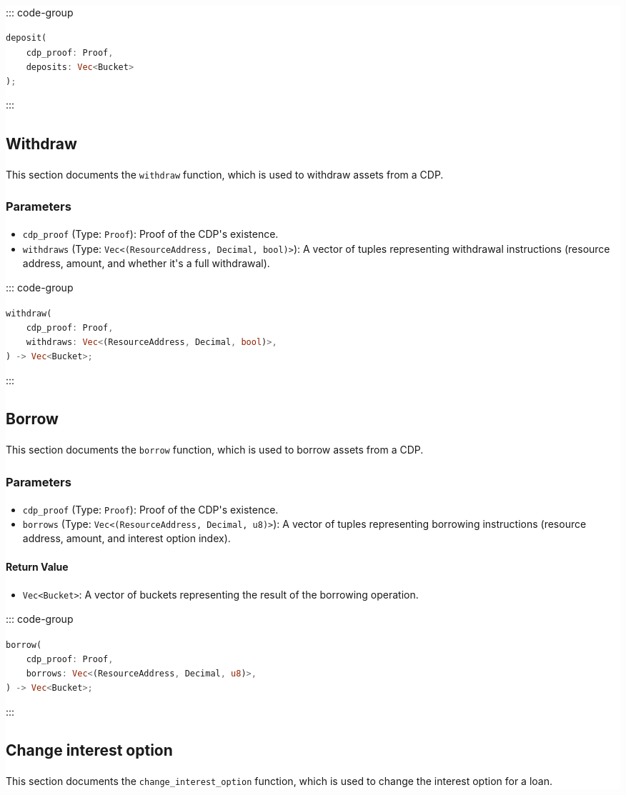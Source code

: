 ::: code-group
```rs [Scrypto]
deposit(
    cdp_proof: Proof,
    deposits: Vec<Bucket>
);
```
:::

## Withdraw

This section documents the `withdraw` function, which is used to withdraw assets from a CDP.

### Parameters
- `cdp_proof` (Type: `Proof`): Proof of the CDP's existence.
- `withdraws` (Type: `Vec<(ResourceAddress, Decimal, bool)>`): A vector of tuples representing withdrawal instructions (resource address, amount, and whether it's a full withdrawal).

::: code-group
```rs [Scrypto]
withdraw(
    cdp_proof: Proof,
    withdraws: Vec<(ResourceAddress, Decimal, bool)>,
) -> Vec<Bucket>;
```
:::

## Borrow

This section documents the `borrow` function, which is used to borrow assets from a CDP.

### Parameters
- `cdp_proof` (Type: `Proof`): Proof of the CDP's existence.
- `borrows` (Type: `Vec<(ResourceAddress, Decimal, u8)>`): A vector of tuples representing borrowing instructions (resource address, amount, and interest option index).

#### Return Value
- `Vec<Bucket>`: A vector of buckets representing the result of the borrowing operation.


::: code-group
```rs [Scrypto]
borrow(
    cdp_proof: Proof,
    borrows: Vec<(ResourceAddress, Decimal, u8)>,
) -> Vec<Bucket>;
```
:::


## Change interest option
This section documents the `change_interest_option` function, which is used to change the interest option for a loan.

